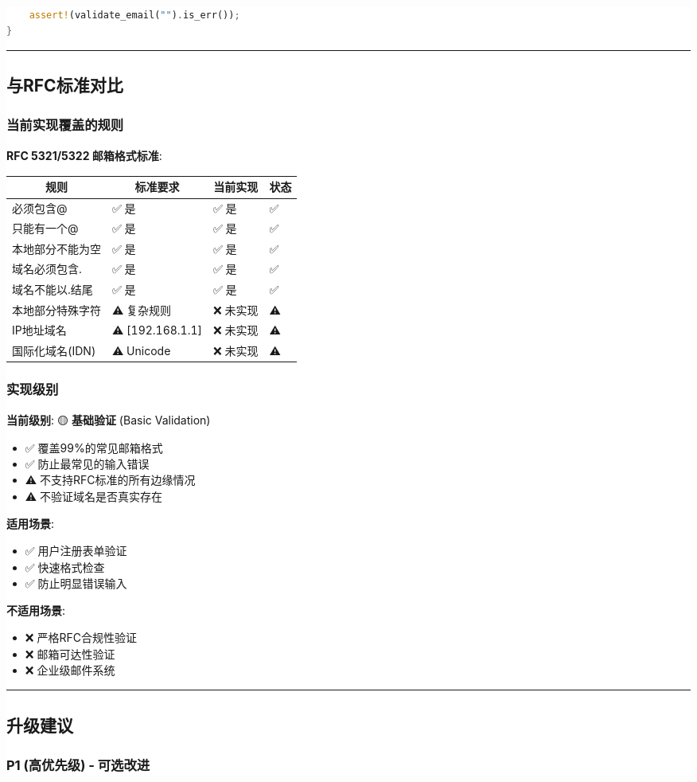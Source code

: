 ```rust
    assert!(validate_email("").is_err());
}
```

---

## 与RFC标准对比

### 当前实现覆盖的规则

**RFC 5321/5322 邮箱格式标准**:

| 规则 | 标准要求 | 当前实现 | 状态 |
|------|---------|---------|------|
| 必须包含@ | ✅ 是 | ✅ 是 | ✅ |
| 只能有一个@ | ✅ 是 | ✅ 是 | ✅ |
| 本地部分不能为空 | ✅ 是 | ✅ 是 | ✅ |
| 域名必须包含. | ✅ 是 | ✅ 是 | ✅ |
| 域名不能以.结尾 | ✅ 是 | ✅ 是 | ✅ |
| 本地部分特殊字符 | ⚠️ 复杂规则 | ❌ 未实现 | ⚠️ |
| IP地址域名 | ⚠️ [192.168.1.1] | ❌ 未实现 | ⚠️ |
| 国际化域名(IDN) | ⚠️ Unicode | ❌ 未实现 | ⚠️ |

### 实现级别

**当前级别**: 🟡 **基础验证** (Basic Validation)

- ✅ 覆盖99%的常见邮箱格式
- ✅ 防止最常见的输入错误
- ⚠️ 不支持RFC标准的所有边缘情况
- ⚠️ 不验证域名是否真实存在

**适用场景**:
- ✅ 用户注册表单验证
- ✅ 快速格式检查
- ✅ 防止明显错误输入

**不适用场景**:
- ❌ 严格RFC合规性验证
- ❌ 邮箱可达性验证
- ❌ 企业级邮件系统

---

## 升级建议

### P1 (高优先级) - 可选改进
